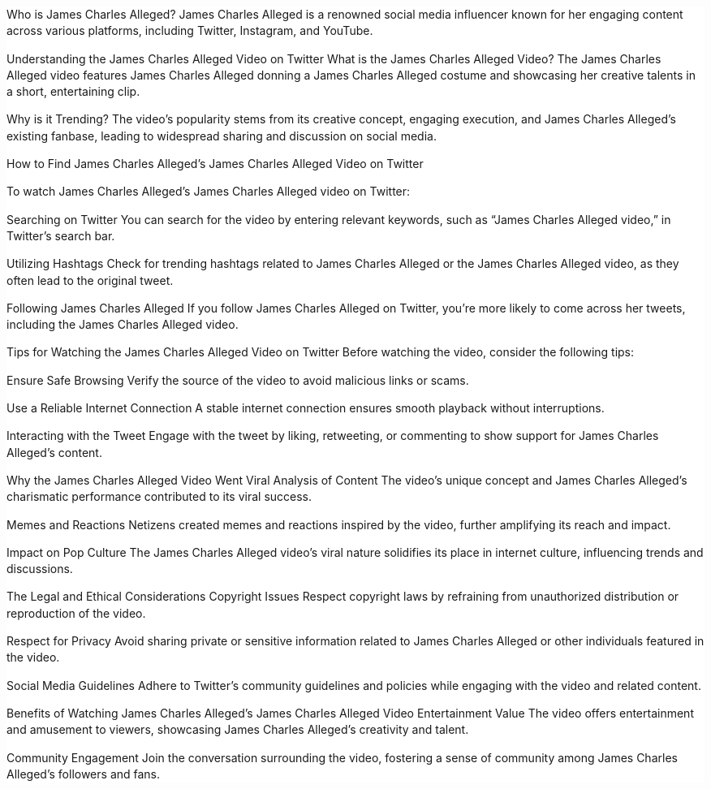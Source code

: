 Who is James Charles Alleged? James Charles Alleged is a renowned social media influencer known for her engaging content across various platforms, including Twitter, Instagram, and YouTube.

Understanding the James Charles Alleged Video on Twitter What is the James Charles Alleged Video? The James Charles Alleged video features James Charles Alleged donning a James Charles Alleged costume and showcasing her creative talents in a short, entertaining clip.

Why is it Trending? The video’s popularity stems from its creative concept, engaging execution, and James Charles Alleged’s existing fanbase, leading to widespread sharing and discussion on social media.

How to Find James Charles Alleged’s James Charles Alleged Video on Twitter

To watch James Charles Alleged’s James Charles Alleged video on Twitter:

Searching on Twitter You can search for the video by entering relevant keywords, such as “James Charles Alleged video,” in Twitter’s search bar.

Utilizing Hashtags Check for trending hashtags related to James Charles Alleged or the James Charles Alleged video, as they often lead to the original tweet.

Following James Charles Alleged If you follow James Charles Alleged on Twitter, you’re more likely to come across her tweets, including the James Charles Alleged video.

Tips for Watching the James Charles Alleged Video on Twitter Before watching the video, consider the following tips:

Ensure Safe Browsing Verify the source of the video to avoid malicious links or scams.

Use a Reliable Internet Connection A stable internet connection ensures smooth playback without interruptions.

Interacting with the Tweet Engage with the tweet by liking, retweeting, or commenting to show support for James Charles Alleged’s content.

Why the James Charles Alleged Video Went Viral Analysis of Content The video’s unique concept and James Charles Alleged’s charismatic performance contributed to its viral success.

Memes and Reactions Netizens created memes and reactions inspired by the video, further amplifying its reach and impact.

Impact on Pop Culture The James Charles Alleged video’s viral nature solidifies its place in internet culture, influencing trends and discussions.

The Legal and Ethical Considerations Copyright Issues Respect copyright laws by refraining from unauthorized distribution or reproduction of the video.

Respect for Privacy Avoid sharing private or sensitive information related to James Charles Alleged or other individuals featured in the video.

Social Media Guidelines Adhere to Twitter’s community guidelines and policies while engaging with the video and related content.

Benefits of Watching James Charles Alleged’s James Charles Alleged Video Entertainment Value The video offers entertainment and amusement to viewers, showcasing James Charles Alleged’s creativity and talent.

Community Engagement Join the conversation surrounding the video, fostering a sense of community among James Charles Alleged’s followers and fans.
